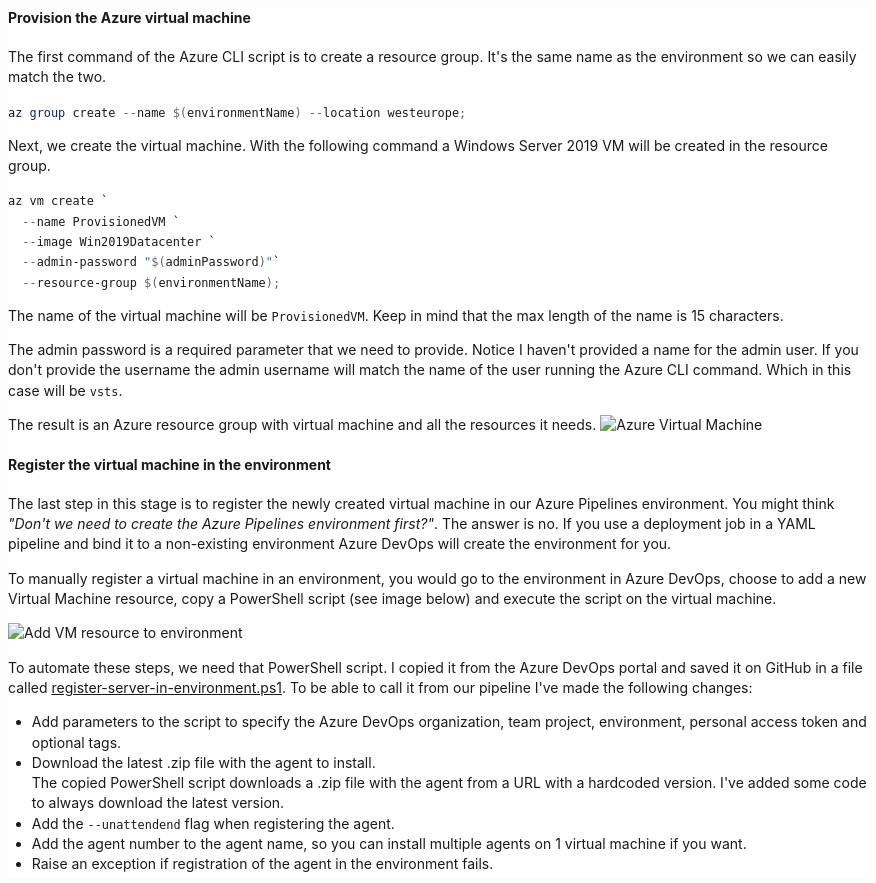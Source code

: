 #### Provision the Azure virtual machine

The first command of the Azure CLI script is to create a resource group. It's the same name as the environment so we can easily match the two.

```powershell
az group create --name $(environmentName) --location westeurope;
```

Next, we create the virtual machine. With the following command a Windows Server 2019 VM will be created in the resource group.

```powershell
az vm create `
  --name ProvisionedVM `
  --image Win2019Datacenter `
  --admin-password "$(adminPassword)"`
  --resource-group $(environmentName);
```
The name of the virtual machine will be `ProvisionedVM`. Keep in mind that the max length of the name is 15 characters.

The admin password is a required parameter that we need to provide. Notice I haven't provided a name for the admin user. If you don't provide the username the admin username will match the name of the user running the Azure CLI command. Which in this case will be `vsts`.

The result is an Azure resource group with virtual machine and all the resources it needs.
![Azure Virtual Machine](../../../../../images/provision-azure-vm-in-azure-pipelines-environment/azure-vm.png)

#### Register the virtual machine in the environment

The last step in this stage is to register the newly created virtual machine in our Azure Pipelines environment. You might think _"Don't we need to create the Azure Pipelines environment first?"_. The answer is no. If you use a deployment job in a YAML pipeline and bind it to a non-existing environment Azure DevOps will create the environment for you.

To manually register a virtual machine in an environment, you would go to the environment in Azure DevOps, choose to add a new Virtual Machine resource, copy a PowerShell script (see image below) and execute the script on the virtual machine.

![Add VM resource to environment](../../../../../images/provision-azure-vm-in-azure-pipelines-environment/add-vm-resource-to-environment.png)

To automate these steps, we need that PowerShell script. I copied it from the Azure DevOps portal and saved it on GitHub in a file called [register-server-in-environment.ps1](https://github.com/ronaldbosma/blog-code-examples/blob/master/ProvisionAzureVMInAzurePipelinesEnvironment/register-server-in-environment.ps1). To be able to call it from our pipeline I've made the following changes:

- Add parameters to the script to specify the Azure DevOps organization, team project, environment, personal access token and optional tags.
- Download the latest .zip file with the agent to install.  
  The copied PowerShell script downloads a .zip file with the agent from a URL with a hardcoded version. I've added some code to always download the latest version.
- Add the `--unattendend` flag when registering the agent.
- Add the agent number to the agent name, so you can install multiple agents on 1 virtual machine if you want.
- Raise an exception if registration of the agent in the environment fails.

